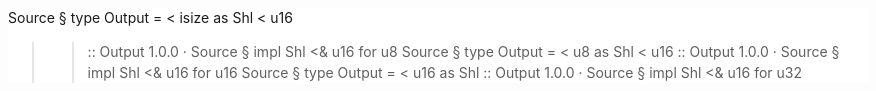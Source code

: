 Source
§
type
Output
= <
isize
as
Shl
<
u16
>>::
Output
1.0.0
·
Source
§
impl
Shl
<&
u16
> for
u8
Source
§
type
Output
= <
u8
as
Shl
<
u16
>>::
Output
1.0.0
·
Source
§
impl
Shl
<&
u16
> for
u16
Source
§
type
Output
= <
u16
as
Shl
>::
Output
1.0.0
·
Source
§
impl
Shl
<&
u16
> for
u32